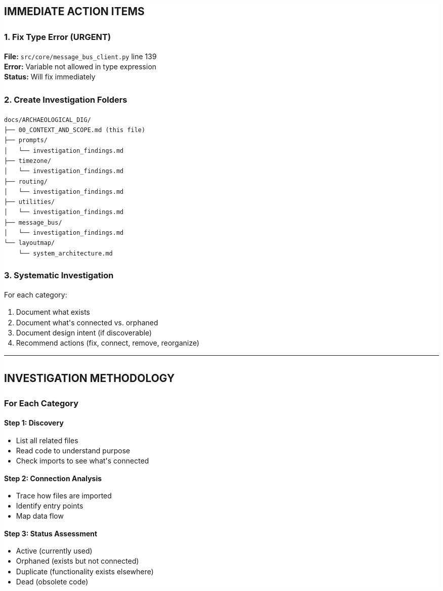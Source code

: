 
## IMMEDIATE ACTION ITEMS

### 1. Fix Type Error (URGENT)
**File:** `src/core/message_bus_client.py` line 139  
**Error:** Variable not allowed in type expression  
**Status:** Will fix immediately

### 2. Create Investigation Folders
```
docs/ARCHAEOLOGICAL_DIG/
├── 00_CONTEXT_AND_SCOPE.md (this file)
├── prompts/
│   └── investigation_findings.md
├── timezone/
│   └── investigation_findings.md
├── routing/
│   └── investigation_findings.md
├── utilities/
│   └── investigation_findings.md
├── message_bus/
│   └── investigation_findings.md
└── layoutmap/
    └── system_architecture.md
```

### 3. Systematic Investigation
For each category:
1. Document what exists
2. Document what's connected vs. orphaned
3. Document design intent (if discoverable)
4. Recommend actions (fix, connect, remove, reorganize)

---

## INVESTIGATION METHODOLOGY

### For Each Category

**Step 1: Discovery**
- List all related files
- Read code to understand purpose
- Check imports to see what's connected

**Step 2: Connection Analysis**
- Trace how files are imported
- Identify entry points
- Map data flow

**Step 3: Status Assessment**
- Active (currently used)
- Orphaned (exists but not connected)
- Duplicate (functionality exists elsewhere)
- Dead (obsolete code)
